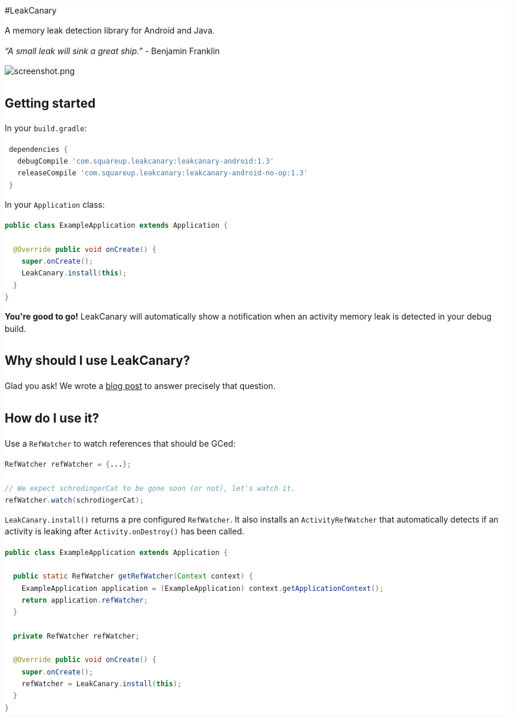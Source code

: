 #LeakCanary

A memory leak detection library for Android and Java.

*“A small leak will sink a great ship.”* - Benjamin Franklin

![screenshot.png](assets/screenshot.png)

## Getting started

In your `build.gradle`:

```gradle
 dependencies {
   debugCompile 'com.squareup.leakcanary:leakcanary-android:1.3'
   releaseCompile 'com.squareup.leakcanary:leakcanary-android-no-op:1.3'
 }
```

In your `Application` class:

```java
public class ExampleApplication extends Application {

  @Override public void onCreate() {
    super.onCreate();
    LeakCanary.install(this);
  }
}
```

**You're good to go!** LeakCanary will automatically show a notification when an activity memory leak is detected in your debug build.

## Why should I use LeakCanary?

Glad you ask! We wrote a [blog post](http://squ.re/leakcanary) to answer precisely that question.

## How do I use it?

Use a `RefWatcher` to watch references that should be GCed:

```java
RefWatcher refWatcher = {...};

// We expect schrodingerCat to be gone soon (or not), let's watch it.
refWatcher.watch(schrodingerCat);
```

`LeakCanary.install()` returns a pre configured `RefWatcher`.
It also installs an `ActivityRefWatcher` that automatically detects if an activity is leaking after `Activity.onDestroy()` has been called.

```java
public class ExampleApplication extends Application {

  public static RefWatcher getRefWatcher(Context context) {
    ExampleApplication application = (ExampleApplication) context.getApplicationContext();
    return application.refWatcher;
  }

  private RefWatcher refWatcher;

  @Override public void onCreate() {
    super.onCreate();
    refWatcher = LeakCanary.install(this);
  }
}
```